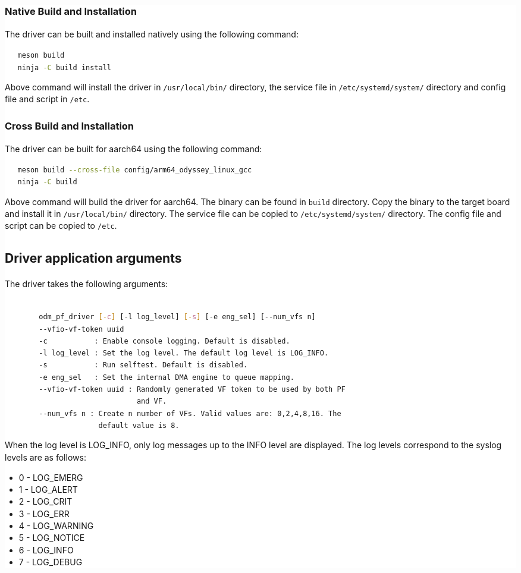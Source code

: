 ### Native Build and Installation

The driver can be built and installed natively using the following command:

```sh
   meson build
   ninja -C build install
```

Above command will install the driver in `/usr/local/bin/` directory, the
service file in `/etc/systemd/system/` directory and config file and
script in `/etc`.

### Cross Build and Installation

The driver can be built for aarch64 using the following command:

```sh
   meson build --cross-file config/arm64_odyssey_linux_gcc
   ninja -C build
```

Above command will build the driver for aarch64. The binary can be found in
`build` directory. Copy the binary to the target board and install it in
`/usr/local/bin/` directory. The service file can be copied to
`/etc/systemd/system/` directory. The config file and script can be copied
to `/etc`.

## Driver application arguments

The driver takes the following arguments:

```sh

        odm_pf_driver [-c] [-l log_level] [-s] [-e eng_sel] [--num_vfs n]
        --vfio-vf-token uuid
        -c           : Enable console logging. Default is disabled.
        -l log_level : Set the log level. The default log level is LOG_INFO.
        -s           : Run selftest. Default is disabled.
        -e eng_sel   : Set the internal DMA engine to queue mapping.
        --vfio-vf-token uuid : Randomly generated VF token to be used by both PF
                               and VF.
        --num_vfs n : Create n number of VFs. Valid values are: 0,2,4,8,16. The
                      default value is 8.
```

When the log level is LOG_INFO, only log messages up to the INFO level are
displayed. The log levels correspond to the syslog levels are as follows:

- 0 - LOG_EMERG
- 1 - LOG_ALERT
- 2 - LOG_CRIT
- 3 - LOG_ERR
- 4 - LOG_WARNING
- 5 - LOG_NOTICE
- 6 - LOG_INFO
- 7 - LOG_DEBUG
